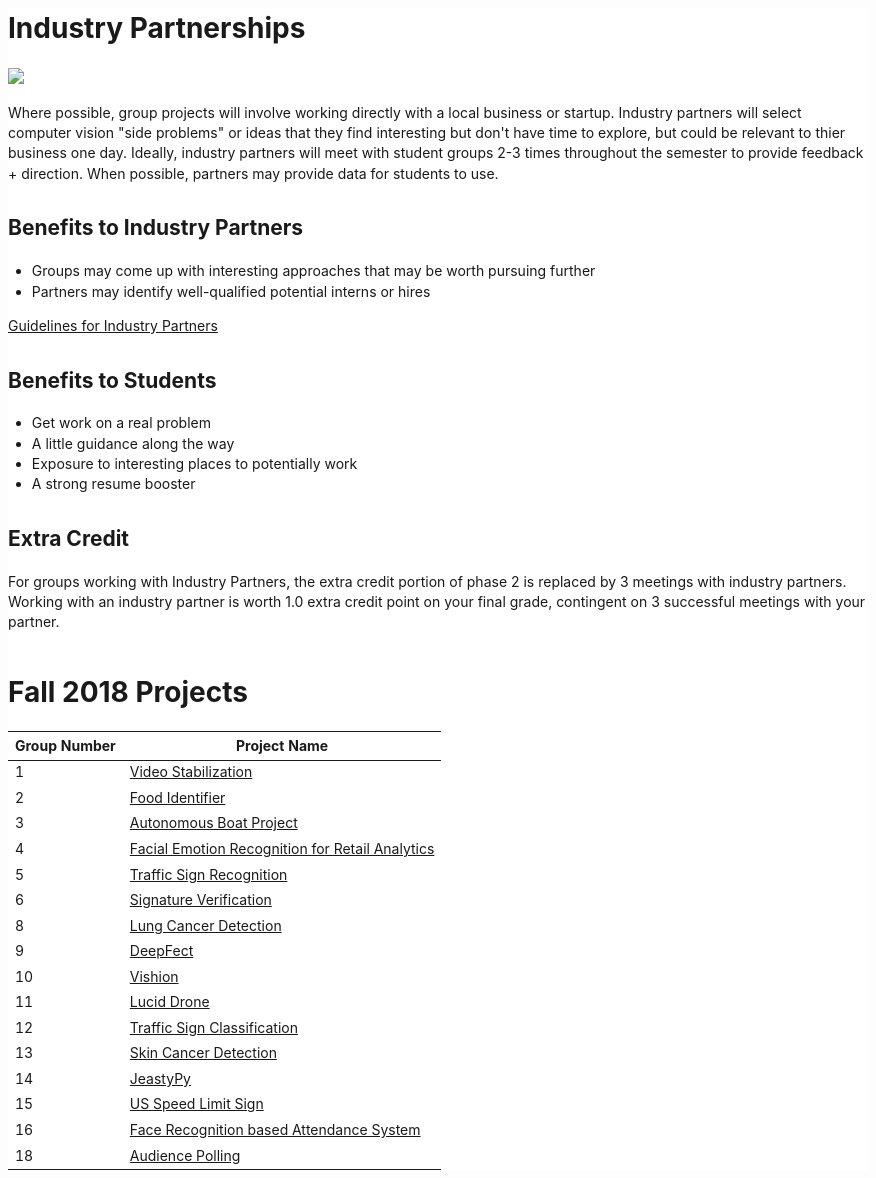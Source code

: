 
# Industry Partnerships

![](graphics/old_charlotte_map.png)

Where possible, group projects will involve working directly with a local business or startup. Industry partners will select computer vision "side problems" or ideas that they find interesting but don't have time to explore, but could be relevant to thier business one day. Ideally, industry partners will meet with student groups 2-3 times throughout the semester to provide feedback + direction. When possible, partners may provide data for students to use. 

## Benefits to Industry Partners
- Groups may come up with interesting approaches that may be worth pursuing further
- Partners may identify well-qualified potential interns or hires

[Guidelines for Industry Partners](https://github.com/unccv/course_project/blob/master/industry_partnerships.md)

## Benefits to Students
- Get work on a real problem
- A little guidance along the way
- Exposure to interesting places to potentially work
- A strong resume booster

## Extra Credit
For groups working with Industry Partners, the extra credit portion of phase 2 is replaced by 3 meetings with industry partners. Working with an industry partner is worth 1.0 extra credit point on your final grade, contingent on 3 successful meetings with your partner.

# Fall 2018 Projects

| Group Number | Project Name |
|--------------|--------------|
| 1 | [Video Stabilization](https://github.com/Thorsten007/unccv_image_stitching) |
| 2 | [Food Identifier](https://github.com/sanchi36/project) |
| 3 | [Autonomous Boat Project](https://github.com/imishra23663/PoseEstimation/blob/master/README.md) |
| 4 | [Facial Emotion Recognition for Retail Analytics](https://github.com/Tabish06/FERRA) |
| 5 | [Traffic Sign Recognition](https://github.com/whytheevanssoftware/4152Project) |
| 6 | [Signature Verification](https://github.com/jadhavnikhil78/Signature-Verification) |
| 8 | [Lung Cancer Detection](https://github.com/quaiquai/LCD-radIO-unccv) |
| 9 | [DeepFect](https://github.com/adhishthite/uncc-cv-vitro/) |
| 10 | [Vishion](https://github.com/wilsnat/unccv_course_project/) |
| 11 | [Lucid Drone](https://github.com/narendravankayala/lucid.git) |
| 12 | [Traffic Sign Classification](https://github.com/uncctrafficsigndetection) |
| 13 | [Skin Cancer Detection](https://github.com/mmehedin/derma_diagnosis) |
| 14 | [JeastyPy](https://github.com/nomdebrew/JeastyPy) |
| 15 | [US Speed Limit Sign](https://github.com/rguptha95/Classifying-Speed-Limits) |
| 16 | [Face Recognition based Attendance System](https://github.com/adu81020799/Face-Recognition-based-Attendance-System) |
| 18 | [Audience Polling](https://github.com/AddisonCurtis/computer-vision-project) |
